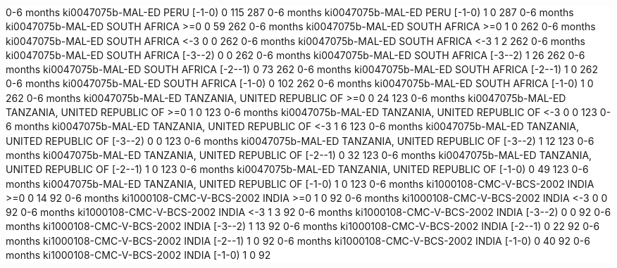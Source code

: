 0-6 months    ki0047075b-MAL-ED          PERU                           [-1-0)                 0      115     287
0-6 months    ki0047075b-MAL-ED          PERU                           [-1-0)                 1        0     287
0-6 months    ki0047075b-MAL-ED          SOUTH AFRICA                   >=0                    0       59     262
0-6 months    ki0047075b-MAL-ED          SOUTH AFRICA                   >=0                    1        0     262
0-6 months    ki0047075b-MAL-ED          SOUTH AFRICA                   <-3                    0        0     262
0-6 months    ki0047075b-MAL-ED          SOUTH AFRICA                   <-3                    1        2     262
0-6 months    ki0047075b-MAL-ED          SOUTH AFRICA                   [-3--2)                0        0     262
0-6 months    ki0047075b-MAL-ED          SOUTH AFRICA                   [-3--2)                1       26     262
0-6 months    ki0047075b-MAL-ED          SOUTH AFRICA                   [-2--1)                0       73     262
0-6 months    ki0047075b-MAL-ED          SOUTH AFRICA                   [-2--1)                1        0     262
0-6 months    ki0047075b-MAL-ED          SOUTH AFRICA                   [-1-0)                 0      102     262
0-6 months    ki0047075b-MAL-ED          SOUTH AFRICA                   [-1-0)                 1        0     262
0-6 months    ki0047075b-MAL-ED          TANZANIA, UNITED REPUBLIC OF   >=0                    0       24     123
0-6 months    ki0047075b-MAL-ED          TANZANIA, UNITED REPUBLIC OF   >=0                    1        0     123
0-6 months    ki0047075b-MAL-ED          TANZANIA, UNITED REPUBLIC OF   <-3                    0        0     123
0-6 months    ki0047075b-MAL-ED          TANZANIA, UNITED REPUBLIC OF   <-3                    1        6     123
0-6 months    ki0047075b-MAL-ED          TANZANIA, UNITED REPUBLIC OF   [-3--2)                0        0     123
0-6 months    ki0047075b-MAL-ED          TANZANIA, UNITED REPUBLIC OF   [-3--2)                1       12     123
0-6 months    ki0047075b-MAL-ED          TANZANIA, UNITED REPUBLIC OF   [-2--1)                0       32     123
0-6 months    ki0047075b-MAL-ED          TANZANIA, UNITED REPUBLIC OF   [-2--1)                1        0     123
0-6 months    ki0047075b-MAL-ED          TANZANIA, UNITED REPUBLIC OF   [-1-0)                 0       49     123
0-6 months    ki0047075b-MAL-ED          TANZANIA, UNITED REPUBLIC OF   [-1-0)                 1        0     123
0-6 months    ki1000108-CMC-V-BCS-2002   INDIA                          >=0                    0       14      92
0-6 months    ki1000108-CMC-V-BCS-2002   INDIA                          >=0                    1        0      92
0-6 months    ki1000108-CMC-V-BCS-2002   INDIA                          <-3                    0        0      92
0-6 months    ki1000108-CMC-V-BCS-2002   INDIA                          <-3                    1        3      92
0-6 months    ki1000108-CMC-V-BCS-2002   INDIA                          [-3--2)                0        0      92
0-6 months    ki1000108-CMC-V-BCS-2002   INDIA                          [-3--2)                1       13      92
0-6 months    ki1000108-CMC-V-BCS-2002   INDIA                          [-2--1)                0       22      92
0-6 months    ki1000108-CMC-V-BCS-2002   INDIA                          [-2--1)                1        0      92
0-6 months    ki1000108-CMC-V-BCS-2002   INDIA                          [-1-0)                 0       40      92
0-6 months    ki1000108-CMC-V-BCS-2002   INDIA                          [-1-0)                 1        0      92
